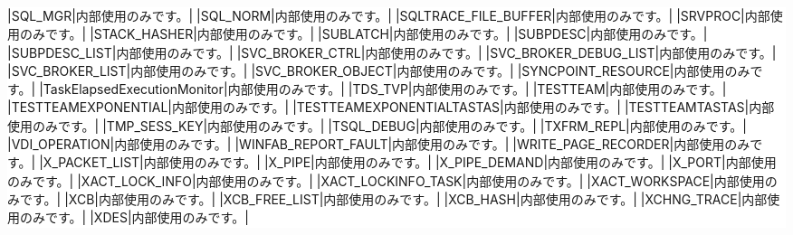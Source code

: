 |SQL_MGR|内部使用のみです。|
|SQL_NORM|内部使用のみです。|
|SQLTRACE_FILE_BUFFER|内部使用のみです。|
|SRVPROC|内部使用のみです。|
|STACK_HASHER|内部使用のみです。|
|SUBLATCH|内部使用のみです。|
|SUBPDESC|内部使用のみです。|
|SUBPDESC_LIST|内部使用のみです。|
|SVC_BROKER_CTRL|内部使用のみです。|
|SVC_BROKER_DEBUG_LIST|内部使用のみです。|
|SVC_BROKER_LIST|内部使用のみです。|
|SVC_BROKER_OBJECT|内部使用のみです。|
|SYNCPOINT_RESOURCE|内部使用のみです。|
|TaskElapsedExecutionMonitor|内部使用のみです。|
|TDS_TVP|内部使用のみです。|
|TESTTEAM|内部使用のみです。|
|TESTTEAMEXPONENTIAL|内部使用のみです。|
|TESTTEAMEXPONENTIALTASTAS|内部使用のみです。|
|TESTTEAMTASTAS|内部使用のみです。|
|TMP_SESS_KEY|内部使用のみです。|
|TSQL_DEBUG|内部使用のみです。|
|TXFRM_REPL|内部使用のみです。|
|VDI_OPERATION|内部使用のみです。|
|WINFAB_REPORT_FAULT|内部使用のみです。|
|WRITE_PAGE_RECORDER|内部使用のみです。|
|X_PACKET_LIST|内部使用のみです。|
|X_PIPE|内部使用のみです。|
|X_PIPE_DEMAND|内部使用のみです。|
|X_PORT|内部使用のみです。|
|XACT_LOCK_INFO|内部使用のみです。|
|XACT_LOCKINFO_TASK|内部使用のみです。|
|XACT_WORKSPACE|内部使用のみです。|
|XCB|内部使用のみです。|
|XCB_FREE_LIST|内部使用のみです。|
|XCB_HASH|内部使用のみです。|
|XCHNG_TRACE|内部使用のみです。|
|XDES|内部使用のみです。|
